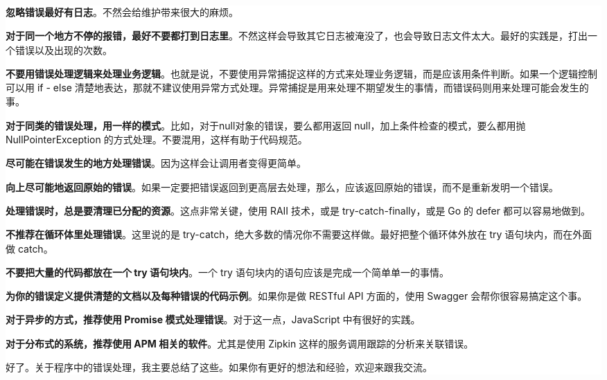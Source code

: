 **忽略错误最好有日志**。不然会给维护带来很大的麻烦。

**对于同一个地方不停的报错，最好不要都打到日志里**。不然这样会导致其它日志被淹没了，也会导致日志文件太大。最好的实践是，打出一个错误以及出现的次数。

**不要用错误处理逻辑来处理业务逻辑**。也就是说，不要使用异常捕捉这样的方式来处理业务逻辑，而是应该用条件判断。如果一个逻辑控制可以用 if - else 清楚地表达，那就不建议使用异常方式处理。异常捕捉是用来处理不期望发生的事情，而错误码则用来处理可能会发生的事。

**对于同类的错误处理，用一样的模式**。比如，对于null对象的错误，要么都用返回 null，加上条件检查的模式，要么都用抛 NullPointerException 的方式处理。不要混用，这样有助于代码规范。

**尽可能在错误发生的地方处理错误**。因为这样会让调用者变得更简单。

**向上尽可能地返回原始的错误**。如果一定要把错误返回到更高层去处理，那么，应该返回原始的错误，而不是重新发明一个错误。

**处理错误时，总是要清理已分配的资源**。这点非常关键，使用 RAII 技术，或是 try-catch-finally，或是 Go 的 defer 都可以容易地做到。

**不推荐在循环体里处理错误**。这里说的是 try-catch，绝大多数的情况你不需要这样做。最好把整个循环体外放在 try 语句块内，而在外面做 catch。

**不要把大量的代码都放在一个 try 语句块内**。一个 try 语句块内的语句应该是完成一个简单单一的事情。

**为你的错误定义提供清楚的文档以及每种错误的代码示例**。如果你是做 RESTful API 方面的，使用 Swagger 会帮你很容易搞定这个事。

**对于异步的方式，推荐使用 Promise 模式处理错误**。对于这一点，JavaScript 中有很好的实践。

**对于分布式的系统，推荐使用 APM 相关的软件**。尤其是使用 Zipkin 这样的服务调用跟踪的分析来关联错误。

好了。关于程序中的错误处理，我主要总结了这些。如果你有更好的想法和经验，欢迎来跟我交流。